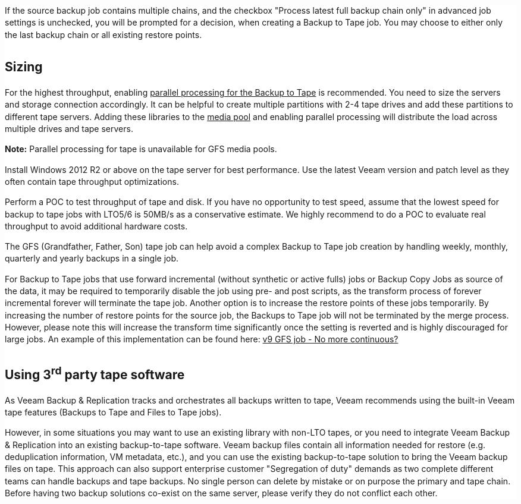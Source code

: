 If the source backup job contains multiple chains, and the checkbox
"Process latest full backup chain only" in advanced job settings is unchecked,
you will be prompted for a decision, when creating a Backup to Tape job. You may
choose to either only the last backup chain or all existing restore points.

## Sizing

For the highest throughput, enabling [parallel processing for the Backup to Tape](https://helpcenter.veeam.com/docs/backup/vsphere/parallel_processing.html?ver=95)
is recommended. You need to size the servers
and storage connection accordingly. It can be helpful to create multiple
partitions with 2-4 tape drives and add these partitions
to different tape servers. Adding these libraries to the [media pool](https://helpcenter.veeam.com/docs/backup/vsphere/add_media_pool_tapes.html?ver=95)
and enabling parallel processing will distribute the load across multiple
drives and tape servers.

**Note:** Parallel processing for tape is unavailable for GFS media pools.

Install Windows 2012 R2 or above on the tape server for best performance. Use the
latest Veeam version and patch level as they often contain tape throughput
optimizations.

Perform a POC to test throughput of tape and disk. If you have no opportunity to
test speed, assume that the lowest speed for backup to tape jobs with
LTO5/6 is 50MB/s as a conservative estimate. We highly recommend
to do a POC to evaluate real throughput to avoid additional hardware costs.

The GFS (Grandfather, Father, Son) tape job can help avoid a complex
Backup to Tape job creation by handling weekly, monthly, quarterly and yearly
backups in a single job.

For Backup to Tape jobs that use forward incremental (without synthetic or
active fulls) jobs or Backup Copy Jobs as source of the data, it may be required to
temporarily disable the job using pre- and post scripts, as the transform
process of forever incremental forever will terminate the tape job. Another
option is to increase the restore points of these jobs temporarily. By increasing
the number of restore points for the source job, the Backups to Tape job will
not be terminated by the merge process. However, please note this will increase
the transform time significantly once the setting is reverted and is highly
discouraged for large jobs. An example of this implementation can be found here:
[v9 GFS job - No more continuous?](https://forums.veeam.com/tape-f29/v9-gfs-job-no-more-continuous-t32336-15.html)

## Using 3<sup>rd</sup> party tape software

As Veeam Backup & Replication tracks and orchestrates all backups
written to tape, Veeam recommends using the built-in Veeam tape
features (Backups to Tape and Files to Tape jobs).

However, in some situations you may want to use an existing library with
non-LTO tapes, or you need to integrate Veeam Backup & Replication into
an existing backup-to-tape software. Veeam backup files contain all
information needed for restore (e.g. deduplication information, VM
metadata, etc.), and you can use the existing backup-to-tape solution to
bring the Veeam backup files on tape. This approach can also support
enterprise customer "Segregation of duty" demands as two complete different
teams can handle backups and tape backups. No single person can delete by
mistake or on purpose the primary and tape chain. Before having two backup
solutions co-exist on the same server, please verify they do not conflict each
other.
